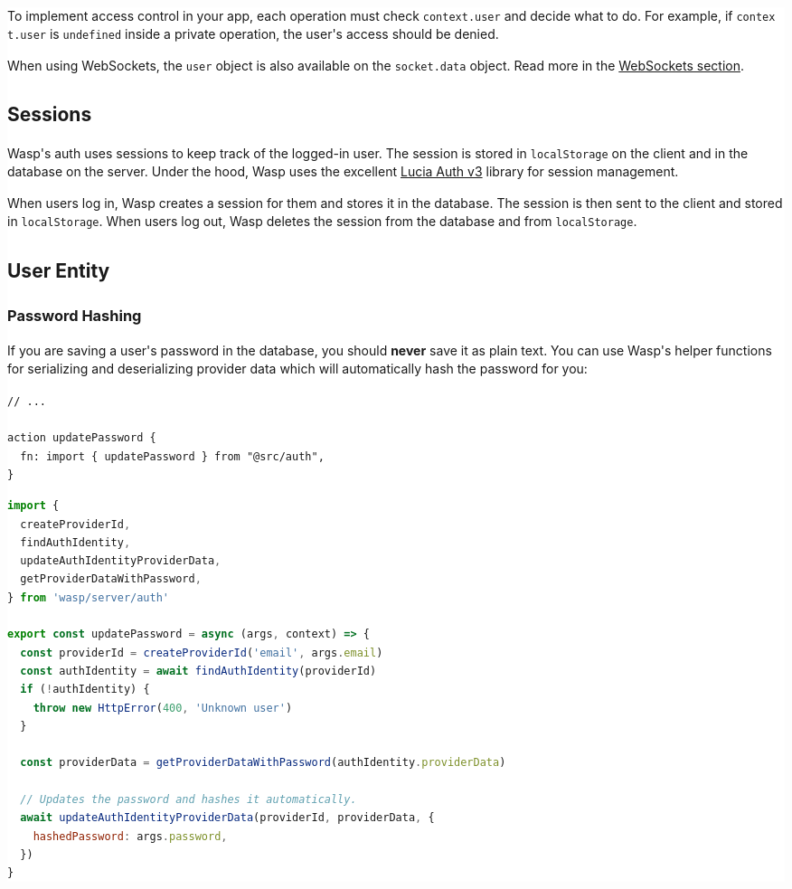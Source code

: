</TabItem>
</Tabs>

To implement access control in your app, each operation must check `context.user` and decide what to do. For example, if `context.user` is `undefined` inside a private operation, the user's access should be denied.

When using WebSockets, the `user` object is also available on the `socket.data` object. Read more in the [WebSockets section](../advanced/web-sockets#websocketfn-function).

## Sessions

Wasp's auth uses sessions to keep track of the logged-in user. The session is stored in `localStorage` on the client and in the database on the server. Under the hood, Wasp uses the excellent [Lucia Auth v3](https://v3.lucia-auth.com/) library for session management.

When users log in, Wasp creates a session for them and stores it in the database. The session is then sent to the client and stored in `localStorage`. When users log out, Wasp deletes the session from the database and from `localStorage`.

## User Entity

### Password Hashing

If you are saving a user's password in the database, you should **never** save it as plain text. You can use Wasp's helper functions for serializing and deserializing provider data which will automatically hash the password for you:

```wasp title="main.wasp"
// ...

action updatePassword {
  fn: import { updatePassword } from "@src/auth",
}
```

<Tabs groupId="js-ts">
<TabItem value="js" label="JavaScript">

```js title="src/auth.js"
import {
  createProviderId,
  findAuthIdentity,
  updateAuthIdentityProviderData,
  getProviderDataWithPassword,
} from 'wasp/server/auth'

export const updatePassword = async (args, context) => {
  const providerId = createProviderId('email', args.email)
  const authIdentity = await findAuthIdentity(providerId)
  if (!authIdentity) {
    throw new HttpError(400, 'Unknown user')
  }

  const providerData = getProviderDataWithPassword(authIdentity.providerData)

  // Updates the password and hashes it automatically.
  await updateAuthIdentityProviderData(providerId, providerData, {
    hashedPassword: args.password,
  })
}
```
